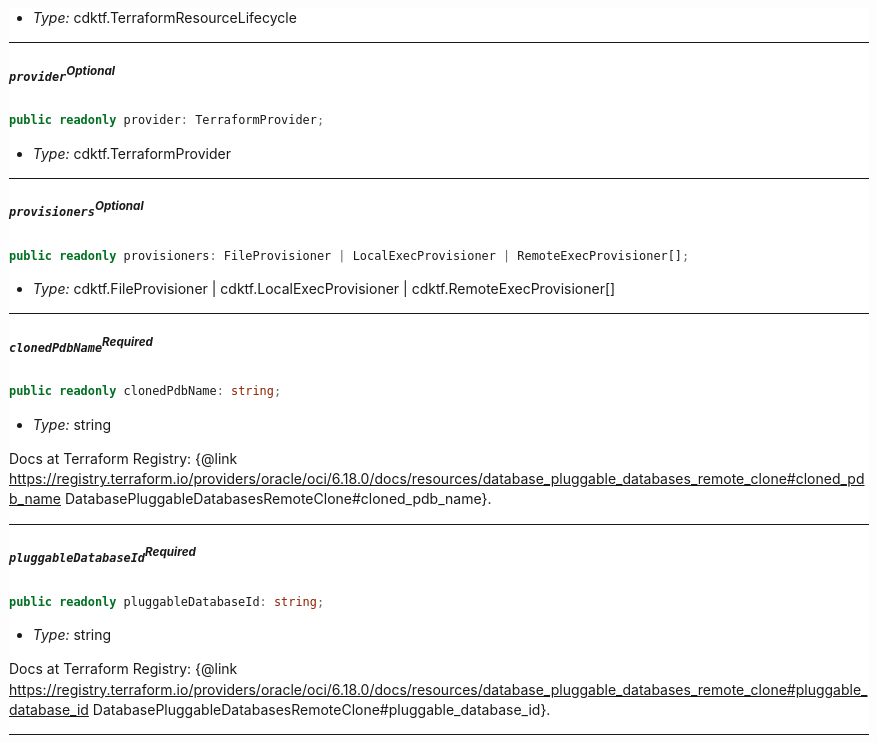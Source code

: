 - *Type:* cdktf.TerraformResourceLifecycle

---

##### `provider`<sup>Optional</sup> <a name="provider" id="rhizo-co-terraform-provider-oci.databasePluggableDatabasesRemoteClone.DatabasePluggableDatabasesRemoteCloneConfig.property.provider"></a>

```typescript
public readonly provider: TerraformProvider;
```

- *Type:* cdktf.TerraformProvider

---

##### `provisioners`<sup>Optional</sup> <a name="provisioners" id="rhizo-co-terraform-provider-oci.databasePluggableDatabasesRemoteClone.DatabasePluggableDatabasesRemoteCloneConfig.property.provisioners"></a>

```typescript
public readonly provisioners: FileProvisioner | LocalExecProvisioner | RemoteExecProvisioner[];
```

- *Type:* cdktf.FileProvisioner | cdktf.LocalExecProvisioner | cdktf.RemoteExecProvisioner[]

---

##### `clonedPdbName`<sup>Required</sup> <a name="clonedPdbName" id="rhizo-co-terraform-provider-oci.databasePluggableDatabasesRemoteClone.DatabasePluggableDatabasesRemoteCloneConfig.property.clonedPdbName"></a>

```typescript
public readonly clonedPdbName: string;
```

- *Type:* string

Docs at Terraform Registry: {@link https://registry.terraform.io/providers/oracle/oci/6.18.0/docs/resources/database_pluggable_databases_remote_clone#cloned_pdb_name DatabasePluggableDatabasesRemoteClone#cloned_pdb_name}.

---

##### `pluggableDatabaseId`<sup>Required</sup> <a name="pluggableDatabaseId" id="rhizo-co-terraform-provider-oci.databasePluggableDatabasesRemoteClone.DatabasePluggableDatabasesRemoteCloneConfig.property.pluggableDatabaseId"></a>

```typescript
public readonly pluggableDatabaseId: string;
```

- *Type:* string

Docs at Terraform Registry: {@link https://registry.terraform.io/providers/oracle/oci/6.18.0/docs/resources/database_pluggable_databases_remote_clone#pluggable_database_id DatabasePluggableDatabasesRemoteClone#pluggable_database_id}.

---